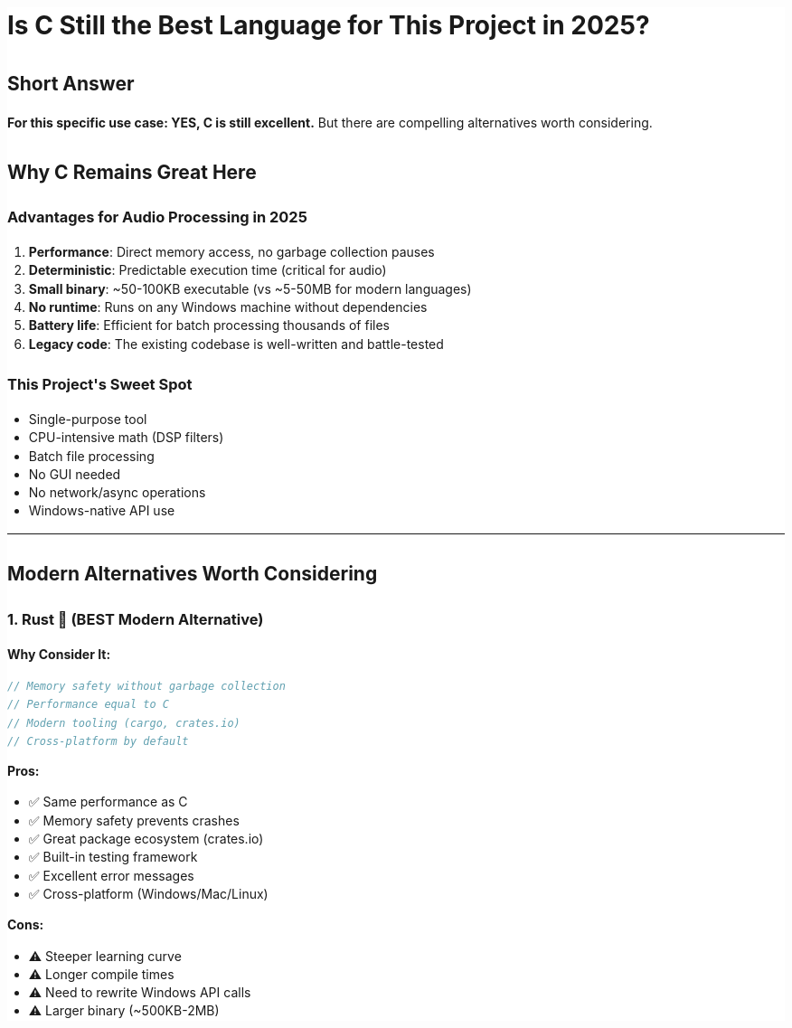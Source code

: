 # Is C Still the Best Language for This Project in 2025?

## Short Answer
**For this specific use case: YES, C is still excellent.** But there are compelling alternatives worth considering.

## Why C Remains Great Here

### Advantages for Audio Processing in 2025
1. **Performance**: Direct memory access, no garbage collection pauses
2. **Deterministic**: Predictable execution time (critical for audio)
3. **Small binary**: ~50-100KB executable (vs ~5-50MB for modern languages)
4. **No runtime**: Runs on any Windows machine without dependencies
5. **Battery life**: Efficient for batch processing thousands of files
6. **Legacy code**: The existing codebase is well-written and battle-tested

### This Project's Sweet Spot
- Single-purpose tool
- CPU-intensive math (DSP filters)
- Batch file processing
- No GUI needed
- No network/async operations
- Windows-native API use

---

## Modern Alternatives Worth Considering

### 1. Rust 🦀 (BEST Modern Alternative)

**Why Consider It:**
```rust
// Memory safety without garbage collection
// Performance equal to C
// Modern tooling (cargo, crates.io)
// Cross-platform by default
```

**Pros:**
- ✅ Same performance as C
- ✅ Memory safety prevents crashes
- ✅ Great package ecosystem (crates.io)
- ✅ Built-in testing framework
- ✅ Excellent error messages
- ✅ Cross-platform (Windows/Mac/Linux)

**Cons:**
- ⚠️ Steeper learning curve
- ⚠️ Longer compile times
- ⚠️ Need to rewrite Windows API calls
- ⚠️ Larger binary (~500KB-2MB)
